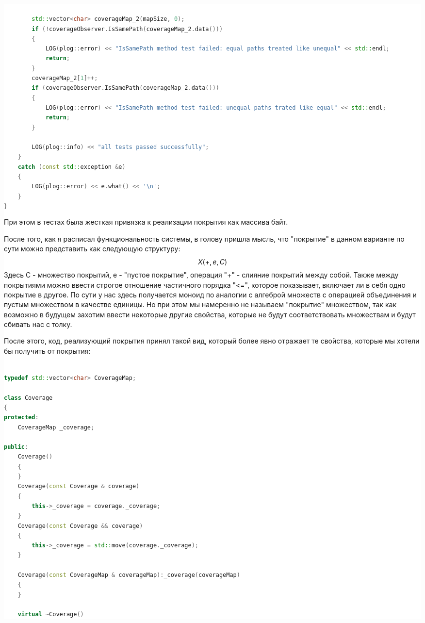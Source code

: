 ```C++
		
		std::vector<char> coverageMap_2(mapSize, 0);			
		if (!coverageObserver.IsSamePath(coverageMap_2.data()))
		{
			LOG(plog::error) << "IsSamePath method test failed: equal paths treated like unequal" << std::endl;
			return;
		}
		coverageMap_2[1]++;
		if (coverageObserver.IsSamePath(coverageMap_2.data()))
		{
			LOG(plog::error) << "IsSamePath method test failed: unequal paths trated like equal" << std::endl;
			return;
		}
		
		LOG(plog::info) << "all tests passed successfully";
	}
	catch (const std::exception &e)
	{
		LOG(plog::error) << e.what() << '\n';
	}
}
```
 При этом в тестах была жесткая привязка к реализации покрытия как массива байт.

После того, как  я расписал функциональность системы, в голову пришла мысль, что "покрытие"  в данном варианте по сути можно представить как следующую структуру:  $$ X(+,e,C)  $$
Здесь С - множество покрытий, e - "пустое покрытие", операция "+" - слияние покрытий между собой. Также между покрытиями можно ввести строгое отношение частичного порядка "<=", которое показывает, включает ли в себя одно покрытие в другое. По сути у нас здесь получается моноид по аналогии  с алгеброй множеств с операцией объединения и пустым множеством в качестве единицы. Но при этом мы намеренно не называем "покрытие" множеством, так как возможно в будущем захотим ввести некоторые другие свойства, которые не будут соответствовать множествам и будут сбивать нас с толку. 

После этого, код, реализующий покрытия принял такой вид, который более явно  отражает те свойства, которые мы хотели бы получить от покрытия: 
```C++
	
typedef std::vector<char> CoverageMap;

class Coverage
{
protected:
	CoverageMap _coverage;
	
public:
	Coverage()
	{
	}
	Coverage(const Coverage & coverage)
	{		
		this->_coverage = coverage._coverage;
	}
	Coverage(const Coverage && coverage)
	{	
		this->_coverage = std::move(coverage._coverage);
	}
	
	Coverage(const CoverageMap & coverageMap):_coverage(coverageMap)
	{	
	}
	
	virtual ~Coverage()
```